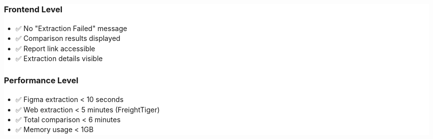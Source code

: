 ### Frontend Level
- ✅ No "Extraction Failed" message
- ✅ Comparison results displayed
- ✅ Report link accessible
- ✅ Extraction details visible

### Performance Level
- ✅ Figma extraction < 10 seconds
- ✅ Web extraction < 5 minutes (FreightTiger)
- ✅ Total comparison < 6 minutes
- ✅ Memory usage < 1GB
